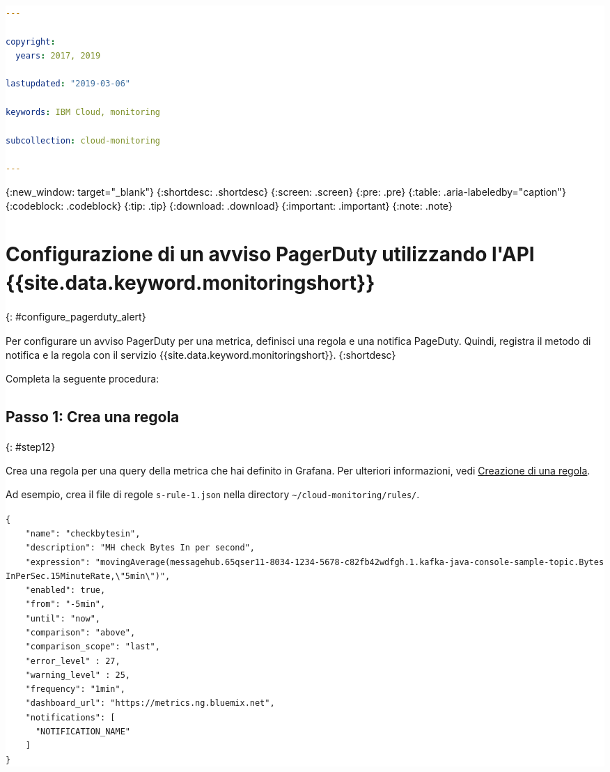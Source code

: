 ```yaml
---

copyright:
  years: 2017, 2019

lastupdated: "2019-03-06"

keywords: IBM Cloud, monitoring

subcollection: cloud-monitoring

---
```


{:new_window: target="_blank"}
{:shortdesc: .shortdesc}
{:screen: .screen}
{:pre: .pre}
{:table: .aria-labeledby="caption"}
{:codeblock: .codeblock}
{:tip: .tip}
{:download: .download}
{:important: .important}
{:note: .note}


# Configurazione di un avviso PagerDuty utilizzando l'API {{site.data.keyword.monitoringshort}}
{: #configure_pagerduty_alert}

Per configurare un avviso PagerDuty per una metrica, definisci una regola e una notifica PageDuty. Quindi, registra il metodo di notifica e la regola con il servizio {{site.data.keyword.monitoringshort}}.
{:shortdesc}

Completa la seguente procedura:

## Passo 1: Crea una regola
{: #step12}

Crea una regola per una query della metrica che hai definito in Grafana. Per ulteriori informazioni, vedi [Creazione di una regola](/docs/services/cloud-monitoring/alerts/rules.html#create).

Ad esempio, crea il file di regole `s-rule-1.json` nella directory `~/cloud-monitoring/rules/`. 

```
{
    "name": "checkbytesin",
    "description": "MH check Bytes In per second",
    "expression": "movingAverage(messagehub.65qser11-8034-1234-5678-c82fb42wdfgh.1.kafka-java-console-sample-topic.BytesInPerSec.15MinuteRate,\"5min\")",
    "enabled": true,
    "from": "-5min",
    "until": "now",
    "comparison": "above",
    "comparison_scope": "last",
    "error_level" : 27,
    "warning_level" : 25,
    "frequency": "1min",
    "dashboard_url": "https://metrics.ng.bluemix.net",
    "notifications": [
      "NOTIFICATION_NAME"
    ]
}
```